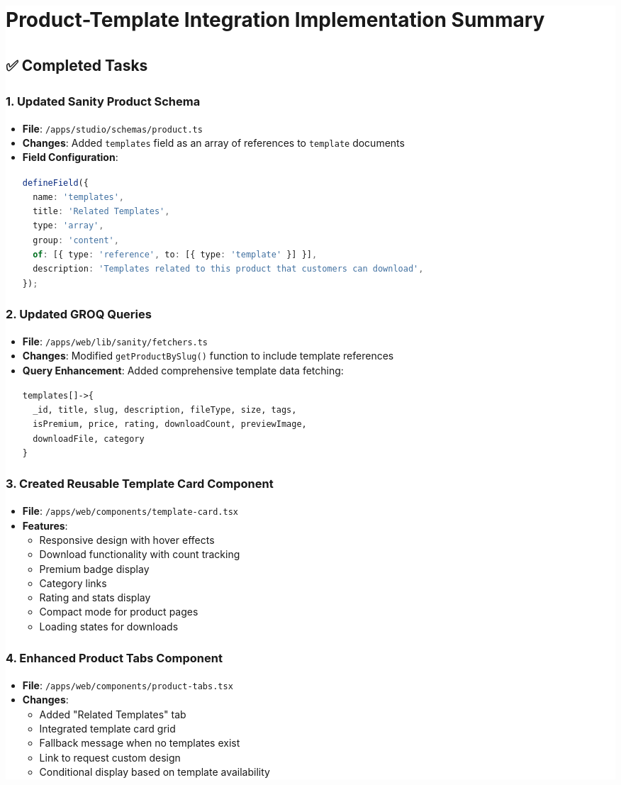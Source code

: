 # Product-Template Integration Implementation Summary

## ✅ **Completed Tasks**

### 1. **Updated Sanity Product Schema**

- **File**: `/apps/studio/schemas/product.ts`
- **Changes**: Added `templates` field as an array of references to `template` documents
- **Field Configuration**:
  ```typescript
  defineField({
    name: 'templates',
    title: 'Related Templates',
    type: 'array',
    group: 'content',
    of: [{ type: 'reference', to: [{ type: 'template' }] }],
    description: 'Templates related to this product that customers can download',
  });
  ```

### 2. **Updated GROQ Queries**

- **File**: `/apps/web/lib/sanity/fetchers.ts`
- **Changes**: Modified `getProductBySlug()` function to include template references
- **Query Enhancement**: Added comprehensive template data fetching:
  ```groq
  templates[]->{
    _id, title, slug, description, fileType, size, tags,
    isPremium, price, rating, downloadCount, previewImage,
    downloadFile, category
  }
  ```

### 3. **Created Reusable Template Card Component**

- **File**: `/apps/web/components/template-card.tsx`
- **Features**:
  - Responsive design with hover effects
  - Download functionality with count tracking
  - Premium badge display
  - Category links
  - Rating and stats display
  - Compact mode for product pages
  - Loading states for downloads

### 4. **Enhanced Product Tabs Component**

- **File**: `/apps/web/components/product-tabs.tsx`
- **Changes**:
  - Added "Related Templates" tab
  - Integrated template card grid
  - Fallback message when no templates exist
  - Link to request custom design
  - Conditional display based on template availability
